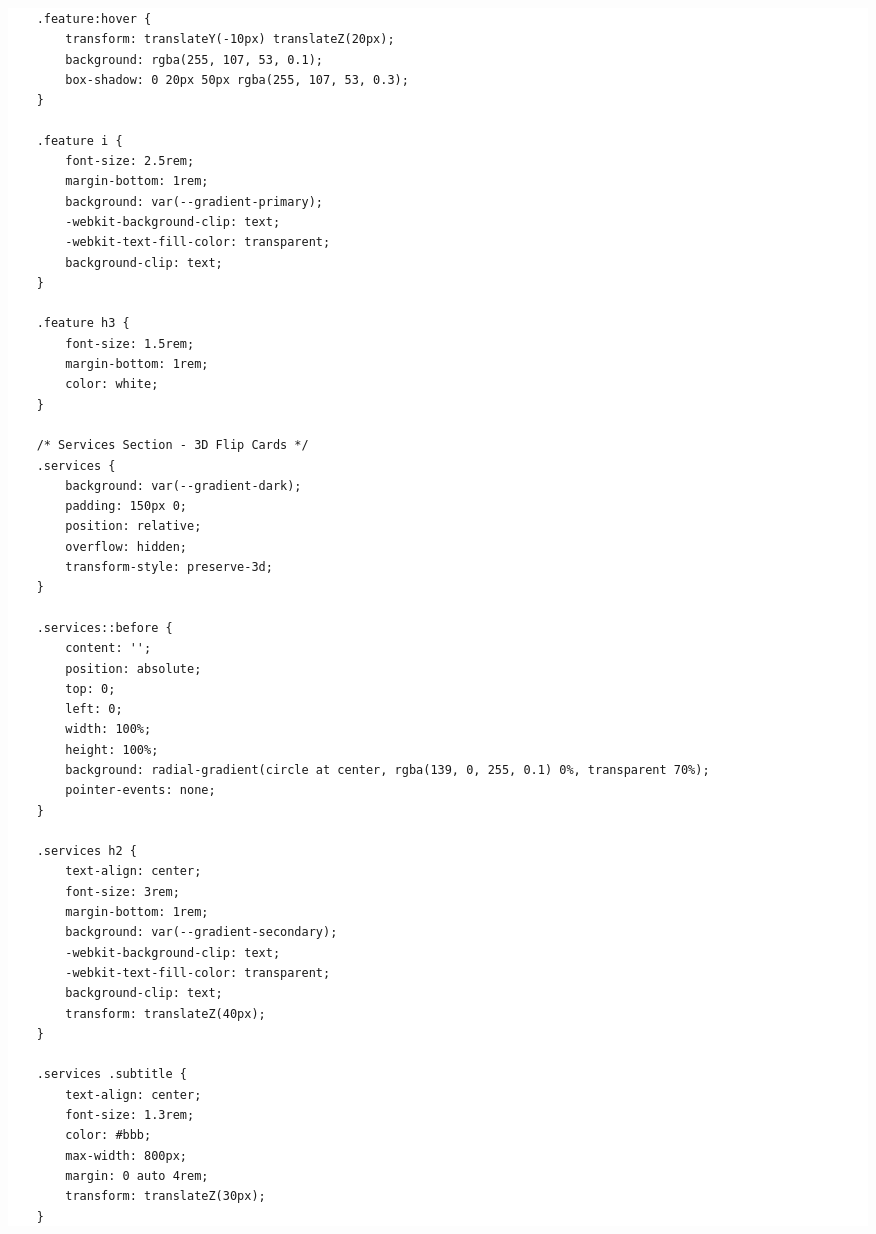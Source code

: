         .feature:hover {
            transform: translateY(-10px) translateZ(20px);
            background: rgba(255, 107, 53, 0.1);
            box-shadow: 0 20px 50px rgba(255, 107, 53, 0.3);
        }

        .feature i {
            font-size: 2.5rem;
            margin-bottom: 1rem;
            background: var(--gradient-primary);
            -webkit-background-clip: text;
            -webkit-text-fill-color: transparent;
            background-clip: text;
        }

        .feature h3 {
            font-size: 1.5rem;
            margin-bottom: 1rem;
            color: white;
        }

        /* Services Section - 3D Flip Cards */
        .services {
            background: var(--gradient-dark);
            padding: 150px 0;
            position: relative;
            overflow: hidden;
            transform-style: preserve-3d;
        }

        .services::before {
            content: '';
            position: absolute;
            top: 0;
            left: 0;
            width: 100%;
            height: 100%;
            background: radial-gradient(circle at center, rgba(139, 0, 255, 0.1) 0%, transparent 70%);
            pointer-events: none;
        }

        .services h2 {
            text-align: center;
            font-size: 3rem;
            margin-bottom: 1rem;
            background: var(--gradient-secondary);
            -webkit-background-clip: text;
            -webkit-text-fill-color: transparent;
            background-clip: text;
            transform: translateZ(40px);
        }

        .services .subtitle {
            text-align: center;
            font-size: 1.3rem;
            color: #bbb;
            max-width: 800px;
            margin: 0 auto 4rem;
            transform: translateZ(30px);
        }
